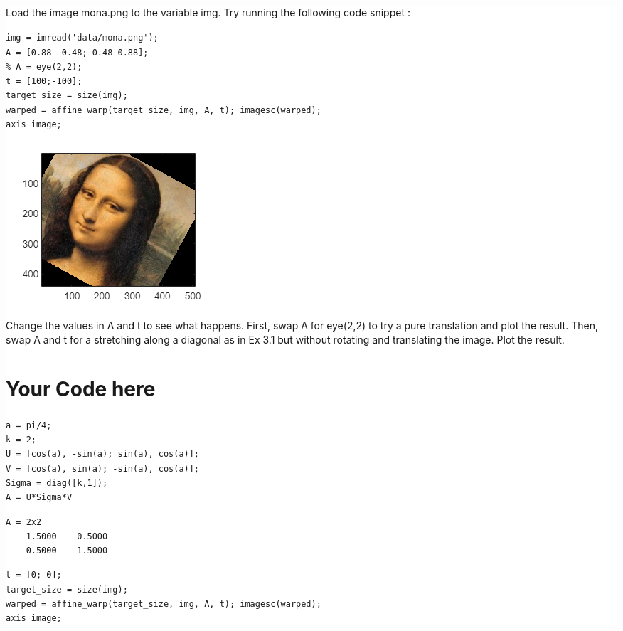 
Load the image mona.png to the variable img. Try running the following code snippet :



```matlab:Code
img = imread('data/mona.png'); 
A = [0.88 -0.48; 0.48 0.88];
% A = eye(2,2);
t = [100;-100];
target_size = size(img);
warped = affine_warp(target_size, img, A, t); imagesc(warped);
axis image;			
```


![figure_0.png](lab3_images/figure_0.png)



Change the values in A and t to see what happens. First, swap A for eye(2,2) to try a pure translation and plot the result. Then, swap A and t for a stretching along a diagonal as in Ex 3.1 but without rotating and translating the image. Plot the result.


# Your Code here

```matlab:Code
a = pi/4;
k = 2;
U = [cos(a), -sin(a); sin(a), cos(a)];
V = [cos(a), sin(a); -sin(a), cos(a)];
Sigma = diag([k,1]);
A = U*Sigma*V
```


```text:Output
A = 2x2    
    1.5000    0.5000
    0.5000    1.5000

```


```matlab:Code
t = [0; 0];
target_size = size(img);
warped = affine_warp(target_size, img, A, t); imagesc(warped);
axis image;	
```
